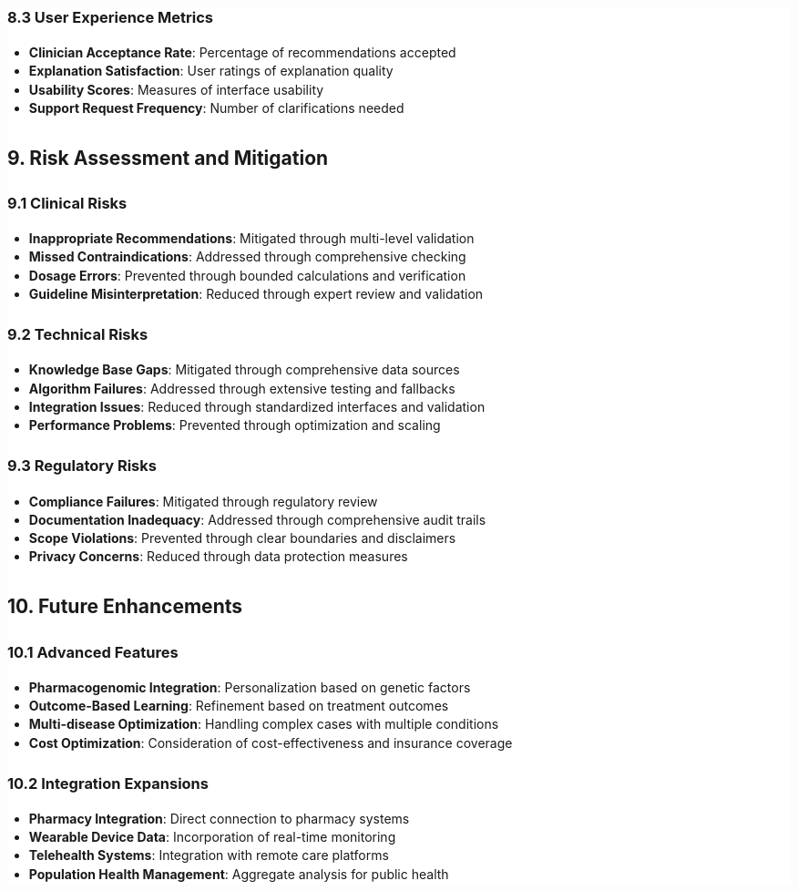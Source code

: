 ### 8.3 User Experience Metrics

- **Clinician Acceptance Rate**: Percentage of recommendations accepted
- **Explanation Satisfaction**: User ratings of explanation quality
- **Usability Scores**: Measures of interface usability
- **Support Request Frequency**: Number of clarifications needed

## 9. Risk Assessment and Mitigation

### 9.1 Clinical Risks

- **Inappropriate Recommendations**: Mitigated through multi-level validation
- **Missed Contraindications**: Addressed through comprehensive checking
- **Dosage Errors**: Prevented through bounded calculations and verification
- **Guideline Misinterpretation**: Reduced through expert review and validation

### 9.2 Technical Risks

- **Knowledge Base Gaps**: Mitigated through comprehensive data sources
- **Algorithm Failures**: Addressed through extensive testing and fallbacks
- **Integration Issues**: Reduced through standardized interfaces and validation
- **Performance Problems**: Prevented through optimization and scaling

### 9.3 Regulatory Risks

- **Compliance Failures**: Mitigated through regulatory review
- **Documentation Inadequacy**: Addressed through comprehensive audit trails
- **Scope Violations**: Prevented through clear boundaries and disclaimers
- **Privacy Concerns**: Reduced through data protection measures

## 10. Future Enhancements

### 10.1 Advanced Features

- **Pharmacogenomic Integration**: Personalization based on genetic factors
- **Outcome-Based Learning**: Refinement based on treatment outcomes
- **Multi-disease Optimization**: Handling complex cases with multiple conditions
- **Cost Optimization**: Consideration of cost-effectiveness and insurance coverage

### 10.2 Integration Expansions

- **Pharmacy Integration**: Direct connection to pharmacy systems
- **Wearable Device Data**: Incorporation of real-time monitoring
- **Telehealth Systems**: Integration with remote care platforms
- **Population Health Management**: Aggregate analysis for public health